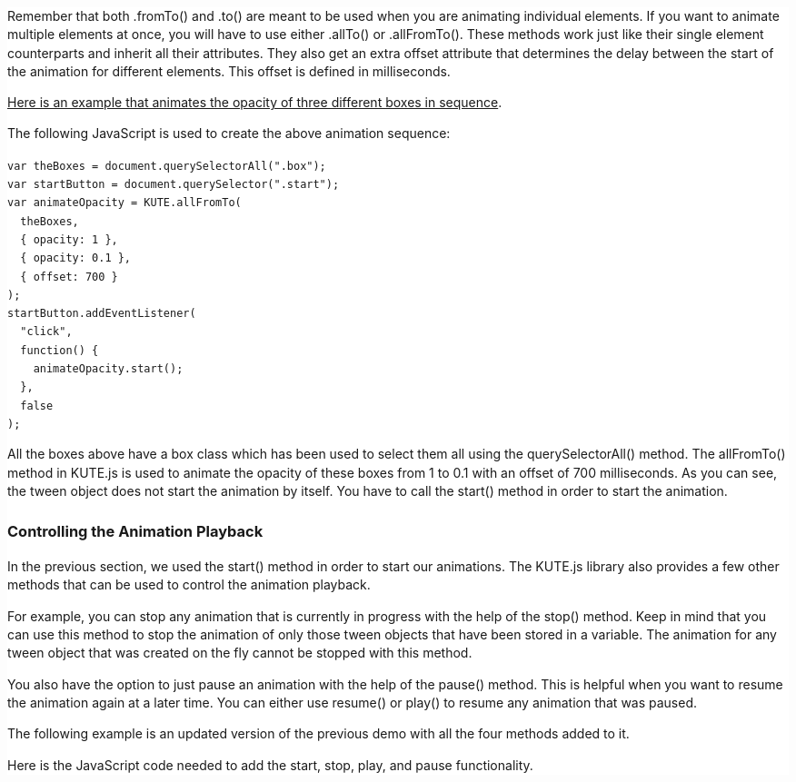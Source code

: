 <p>Remember that both .fromTo() and .to() are meant to be used when you are animating individual 
elements. If you want to animate multiple elements at once, you will have to use either .allTo() 
or .allFromTo(). These methods work just like their single element counterparts and inherit all 
their attributes. They also get an extra offset attribute that determines the delay between the 
start of the animation for different elements. This offset is defined in milliseconds.</p>

<p><a href="https://codepen.io/Shokeen/pen/ZXjrpW">Here is an example that animates the opacity of 
three different boxes in sequence</a>.</p>

<p>The following JavaScript is used to create the above animation sequence:</p>

```
var theBoxes = document.querySelectorAll(".box");
var startButton = document.querySelector(".start");
var animateOpacity = KUTE.allFromTo(
  theBoxes,
  { opacity: 1 },
  { opacity: 0.1 },
  { offset: 700 }
);
startButton.addEventListener(
  "click",
  function() {
    animateOpacity.start();
  },
  false
);
```

<p>All the boxes above have a box class which has been used to select them all using the 
querySelectorAll() method. The allFromTo() method in KUTE.js is used to animate the opacity 
of these boxes from 1 to 0.1 with an offset of 700 milliseconds. As you can see, the tween 
object does not start the animation by itself. You have to call the start() method in order 
to start the animation.</p>

<h3>Controlling the Animation Playback</h3>

<p>In the previous section, we used the start() method in order to start our animations. The 
KUTE.js library also provides a few other methods that can be used to control the animation 
playback.</p>

<p>For example, you can stop any animation that is currently in progress with the help of the 
stop() method. Keep in mind that you can use this method to stop the animation of only those 
tween objects that have been stored in a variable. The animation for any tween object that was 
created on the fly cannot be stopped with this method.</p>

<p>You also have the option to just pause an animation with the help of the pause() method. This 
is helpful when you want to resume the animation again at a later time. You can either use 
resume() or play() to resume any animation that was paused.</p>

<p>The following example is an updated version of the previous demo with all the four methods 
added to it.</p>



<p>Here is the JavaScript code needed to add the start, stop, play, and pause functionality.</p>
